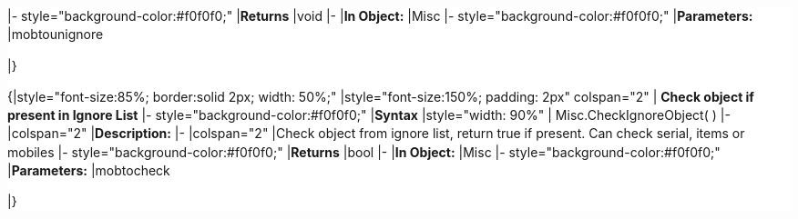 |- style="background-color:#f0f0f0;"
|**Returns**
|void
|-
|**In Object:**
|Misc
|- style="background-color:#f0f0f0;"
|**Parameters:**
|mobtounignore

|}

{|style="font-size:85%; border:solid 2px; width: 50%;"
|style="font-size:150%;  padding: 2px" colspan="2" | **Check object if present in Ignore List**
|- style="background-color:#f0f0f0;"
|**Syntax**
|style="width: 90%" | Misc.CheckIgnoreObject( )
|-
|colspan="2" |**Description:**
|-
|colspan="2" |Check object from ignore list, return true if present. Can check serial, items or mobiles
|- style="background-color:#f0f0f0;"
|**Returns**
|bool
|-
|**In Object:**
|Misc
|- style="background-color:#f0f0f0;"
|**Parameters:**
|mobtocheck

|}

